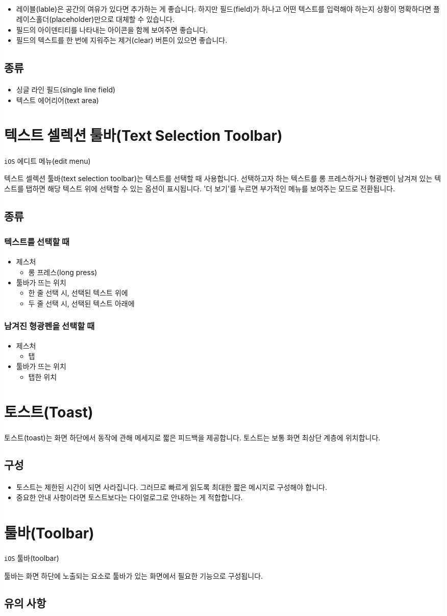 - 레이블(lable)은 공간의 여유가 있다면 추가하는 게 좋습니다. 하지만 필드(field)가 하나고 어떤 텍스트를 입력해야 하는지 상황이 명확하다면 플레이스홀더(placeholder)만으로 대체할 수 있습니다.
- 필드의 아이덴티티를 나타내는 아이콘을 함께 보여주면 좋습니다.
- 필드의 텍스트를 한 번에 지워주는 제거(clear) 버튼이 있으면 좋습니다.

## 종류

- 싱글 라인 필드(single line field)
- 텍스트 에어리어(text area)

 # 텍스트 셀렉션 툴바(Text Selection Toolbar)

`iOS` 에디트 메뉴(edit menu)

텍스트 셀렉션 툴바(text selection toolbar)는 텍스트를 선택할 때 사용합니다. 선택하고자 하는 텍스트를 롱 프레스하거나 형광펜이 남겨져 있는 텍스트를 탭하면 해당 텍스트 위에 선택할 수 있는 옵션이 표시됩니다. '더 보기'를 누르면 부가적인 메뉴를 보여주는 모드로 전환됩니다.

## 종류

### 텍스트를 선택할 때

- 제스처
  - 롱 프레스(long press)
- 툴바가 뜨는 위치
  - 한 줄 선택 시, 선택된 텍스트 위에
  - 두 줄 선택 시, 선택된 텍스트 아래에

### 남겨진 형광펜을 선택할 때

- 제스처
  - 탭
- 툴바가 뜨는 위치
  - 탭한 위치

# 토스트(Toast)

토스트(toast)는 화면 하단에서 동작에 관해 메세지로 짧은 피드백을 제공합니다. 토스트는 보통 화면 최상단 계층에 위치합니다.

## 구성

- 토스트는 제한된 시간이 되면 사라집니다. 그러므로 빠르게 읽도록 최대한 짧은 메시지로 구성해야 합니다.
- 중요한 안내 사항이라면 토스트보다는 다이얼로그로 안내하는 게 적합합니다.

# 툴바(Toolbar)

`iOS` 툴바(toolbar)

툴바는 화면 하단에 노출되는 요소로 툴바가 있는 화면에서 필요한 기능으로 구성됩니다.

## 유의 사항
